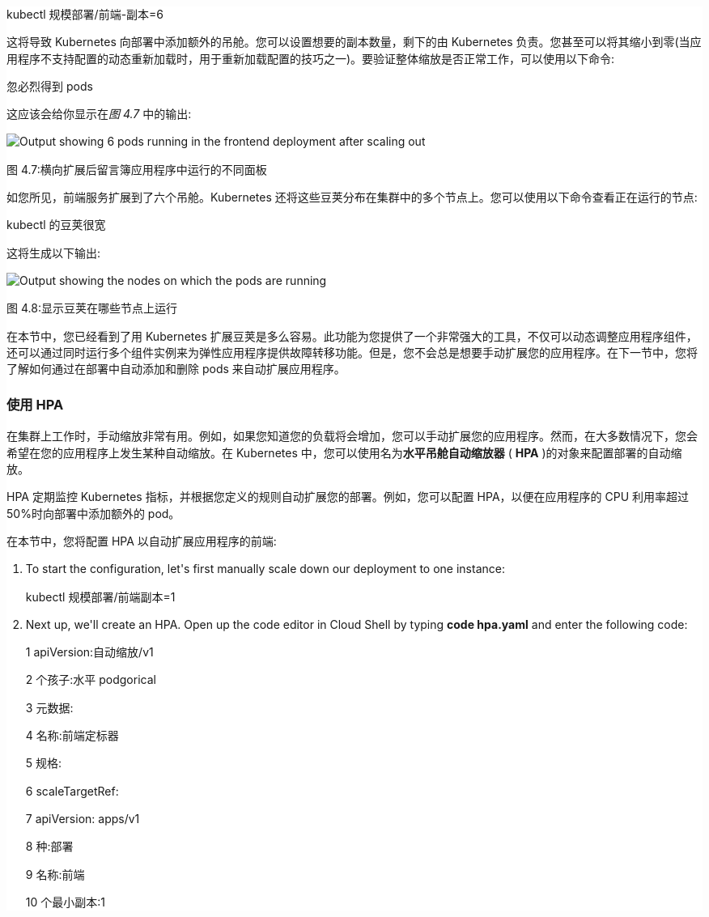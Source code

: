 kubectl 规模部署/前端-副本=6

这将导致 Kubernetes 向部署中添加额外的吊舱。您可以设置想要的副本数量，剩下的由 Kubernetes 负责。您甚至可以将其缩小到零(当应用程序不支持配置的动态重新加载时，用于重新加载配置的技巧之一)。要验证整体缩放是否正常工作，可以使用以下命令:

忽必烈得到 pods

这应该会给你显示在*图 4.7* 中的输出:

![Output showing 6 pods running in the frontend deployment after scaling out ](image/B17338_04_07.jpg)

图 4.7:横向扩展后留言簿应用程序中运行的不同面板

如您所见，前端服务扩展到了六个吊舱。Kubernetes 还将这些豆荚分布在集群中的多个节点上。您可以使用以下命令查看正在运行的节点:

kubectl 的豆荚很宽

这将生成以下输出:

![Output showing the nodes on which the pods are running](image/B17338_04_08.jpg)

图 4.8:显示豆荚在哪些节点上运行

在本节中，您已经看到了用 Kubernetes 扩展豆荚是多么容易。此功能为您提供了一个非常强大的工具，不仅可以动态调整应用程序组件，还可以通过同时运行多个组件实例来为弹性应用程序提供故障转移功能。但是，您不会总是想要手动扩展您的应用程序。在下一节中，您将了解如何通过在部署中自动添加和删除 pods 来自动扩展应用程序。

### 使用 HPA

在集群上工作时，手动缩放非常有用。例如，如果您知道您的负载将会增加，您可以手动扩展您的应用程序。然而，在大多数情况下，您会希望在您的应用程序上发生某种自动缩放。在 Kubernetes 中，您可以使用名为**水平吊舱自动缩放器** ( **HPA** )的对象来配置部署的自动缩放。

HPA 定期监控 Kubernetes 指标，并根据您定义的规则自动扩展您的部署。例如，您可以配置 HPA，以便在应用程序的 CPU 利用率超过 50%时向部署中添加额外的 pod。

在本节中，您将配置 HPA 以自动扩展应用程序的前端:

1.  To start the configuration, let's first manually scale down our deployment to one instance:

    kubectl 规模部署/前端副本=1

2.  Next up, we'll create an HPA. Open up the code editor in Cloud Shell by typing **code hpa.yaml** and enter the following code:

    1 apiVersion:自动缩放/v1

    2 个孩子:水平 podgorical

    3 元数据:

    4 名称:前端定标器

    5 规格:

    6 scaleTargetRef:

    7 apiVersion: apps/v1

    8 种:部署

    9 名称:前端

    10 个最小副本:1
